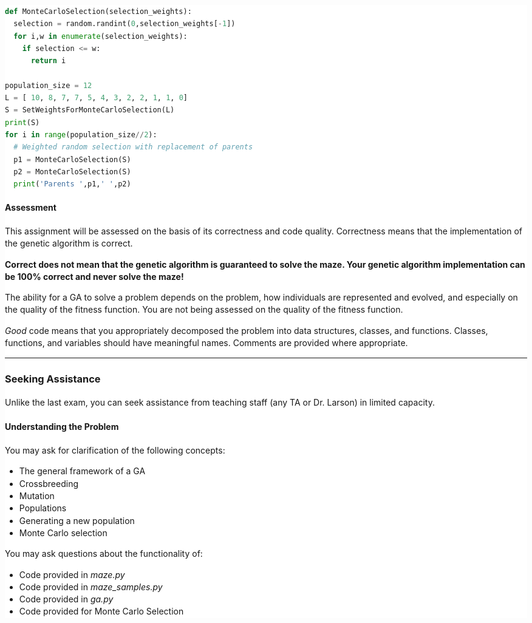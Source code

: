 ```Python
def MonteCarloSelection(selection_weights):
  selection = random.randint(0,selection_weights[-1])
  for i,w in enumerate(selection_weights):
    if selection <= w:
      return i

population_size = 12
L = [ 10, 8, 7, 7, 5, 4, 3, 2, 2, 1, 1, 0]
S = SetWeightsForMonteCarloSelection(L)
print(S)
for i in range(population_size//2):
  # Weighted random selection with replacement of parents
  p1 = MonteCarloSelection(S)
  p2 = MonteCarloSelection(S)
  print('Parents ',p1,' ',p2)
```

#### Assessment

This assignment will be assessed on the basis of its correctness and code quality. Correctness means that the implementation of the genetic algorithm is correct.

**Correct does not mean that the genetic algorithm is guaranteed to solve the maze. Your genetic algorithm implementation can be 100% correct and never solve the maze!**

The ability for a GA to solve a problem depends on the problem, how individuals are represented and evolved, and especially on the quality of the fitness function. You are not being assessed on the quality of the fitness function.

_Good_ code means that you appropriately decomposed the problem into data structures, classes, and functions. Classes, functions, and variables should have meaningful names. Comments are provided where appropriate.

<hr>

### Seeking Assistance

Unlike the last exam, you can seek assistance from teaching staff (any TA or Dr. Larson) in limited capacity.

#### Understanding the Problem

You may ask for clarification of the following concepts:

- The general framework of a GA
- Crossbreeding
- Mutation
- Populations
- Generating a new population
- Monte Carlo selection

You may ask questions about the functionality of:

- Code provided in _maze.py_
- Code provided in _maze_samples.py_
- Code provided in _ga.py_
- Code provided for Monte Carlo Selection
